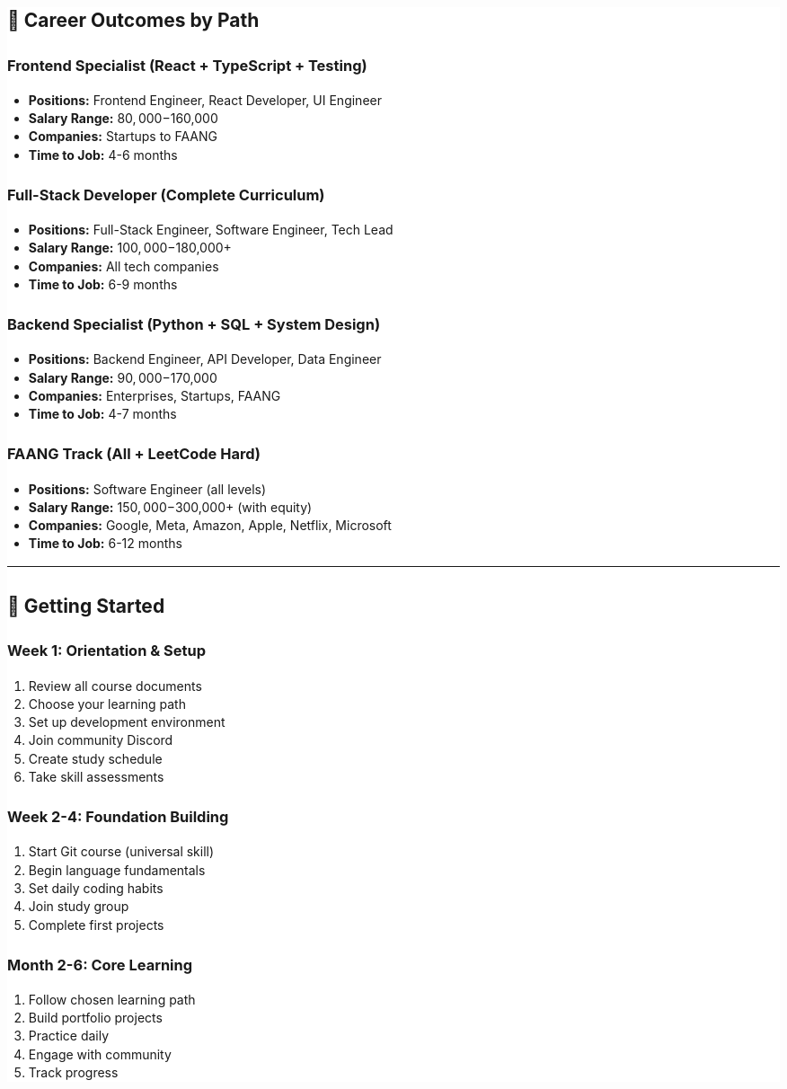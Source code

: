 
## 💼 Career Outcomes by Path

### Frontend Specialist (React + TypeScript + Testing)
- **Positions:** Frontend Engineer, React Developer, UI Engineer
- **Salary Range:** $80,000-$160,000
- **Companies:** Startups to FAANG
- **Time to Job:** 4-6 months

### Full-Stack Developer (Complete Curriculum)
- **Positions:** Full-Stack Engineer, Software Engineer, Tech Lead
- **Salary Range:** $100,000-$180,000+
- **Companies:** All tech companies
- **Time to Job:** 6-9 months

### Backend Specialist (Python + SQL + System Design)
- **Positions:** Backend Engineer, API Developer, Data Engineer
- **Salary Range:** $90,000-$170,000
- **Companies:** Enterprises, Startups, FAANG
- **Time to Job:** 4-7 months

### FAANG Track (All + LeetCode Hard)
- **Positions:** Software Engineer (all levels)
- **Salary Range:** $150,000-$300,000+ (with equity)
- **Companies:** Google, Meta, Amazon, Apple, Netflix, Microsoft
- **Time to Job:** 6-12 months

---

## 🚀 Getting Started

### Week 1: Orientation & Setup
1. Review all course documents
2. Choose your learning path
3. Set up development environment
4. Join community Discord
5. Create study schedule
6. Take skill assessments

### Week 2-4: Foundation Building
1. Start Git course (universal skill)
2. Begin language fundamentals
3. Set daily coding habits
4. Join study group
5. Complete first projects

### Month 2-6: Core Learning
1. Follow chosen learning path
2. Build portfolio projects
3. Practice daily
4. Engage with community
5. Track progress
